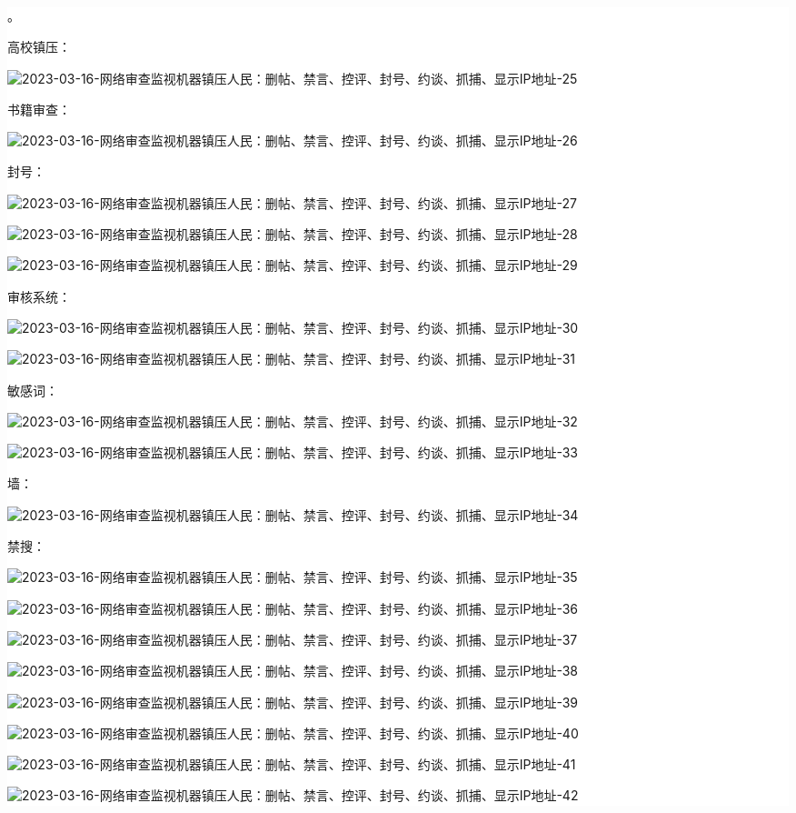 。

高校镇压：

![2023-03-16-网络审查监视机器镇压人民：删帖、禁言、控评、封号、约谈、抓捕、显示IP地址-25](assets/2023-03-16-网络审查监视机器镇压人民：删帖、禁言、控评、封号、约谈、抓捕、显示IP地址-25.jpeg)

书籍审查：

![2023-03-16-网络审查监视机器镇压人民：删帖、禁言、控评、封号、约谈、抓捕、显示IP地址-26](assets/2023-03-16-网络审查监视机器镇压人民：删帖、禁言、控评、封号、约谈、抓捕、显示IP地址-26.jpeg)

封号：

![2023-03-16-网络审查监视机器镇压人民：删帖、禁言、控评、封号、约谈、抓捕、显示IP地址-27](assets/2023-03-16-网络审查监视机器镇压人民：删帖、禁言、控评、封号、约谈、抓捕、显示IP地址-27.jpeg)

![2023-03-16-网络审查监视机器镇压人民：删帖、禁言、控评、封号、约谈、抓捕、显示IP地址-28](assets/2023-03-16-网络审查监视机器镇压人民：删帖、禁言、控评、封号、约谈、抓捕、显示IP地址-28.png)

![2023-03-16-网络审查监视机器镇压人民：删帖、禁言、控评、封号、约谈、抓捕、显示IP地址-29](assets/2023-03-16-网络审查监视机器镇压人民：删帖、禁言、控评、封号、约谈、抓捕、显示IP地址-29.jpeg)

审核系统：

![2023-03-16-网络审查监视机器镇压人民：删帖、禁言、控评、封号、约谈、抓捕、显示IP地址-30](assets/2023-03-16-网络审查监视机器镇压人民：删帖、禁言、控评、封号、约谈、抓捕、显示IP地址-30.jpeg)

![2023-03-16-网络审查监视机器镇压人民：删帖、禁言、控评、封号、约谈、抓捕、显示IP地址-31](assets/2023-03-16-网络审查监视机器镇压人民：删帖、禁言、控评、封号、约谈、抓捕、显示IP地址-31.jpeg)

敏感词：

![2023-03-16-网络审查监视机器镇压人民：删帖、禁言、控评、封号、约谈、抓捕、显示IP地址-32](assets/2023-03-16-网络审查监视机器镇压人民：删帖、禁言、控评、封号、约谈、抓捕、显示IP地址-32.jpeg)

![2023-03-16-网络审查监视机器镇压人民：删帖、禁言、控评、封号、约谈、抓捕、显示IP地址-33](assets/2023-03-16-网络审查监视机器镇压人民：删帖、禁言、控评、封号、约谈、抓捕、显示IP地址-33.jpeg)

墙：

![2023-03-16-网络审查监视机器镇压人民：删帖、禁言、控评、封号、约谈、抓捕、显示IP地址-34](assets/2023-03-16-网络审查监视机器镇压人民：删帖、禁言、控评、封号、约谈、抓捕、显示IP地址-34.jpeg)

禁搜：

![2023-03-16-网络审查监视机器镇压人民：删帖、禁言、控评、封号、约谈、抓捕、显示IP地址-35](assets/2023-03-16-网络审查监视机器镇压人民：删帖、禁言、控评、封号、约谈、抓捕、显示IP地址-35.png)

![2023-03-16-网络审查监视机器镇压人民：删帖、禁言、控评、封号、约谈、抓捕、显示IP地址-36](assets/2023-03-16-网络审查监视机器镇压人民：删帖、禁言、控评、封号、约谈、抓捕、显示IP地址-36.jpeg)

![2023-03-16-网络审查监视机器镇压人民：删帖、禁言、控评、封号、约谈、抓捕、显示IP地址-37](assets/2023-03-16-网络审查监视机器镇压人民：删帖、禁言、控评、封号、约谈、抓捕、显示IP地址-37.jpeg)

![2023-03-16-网络审查监视机器镇压人民：删帖、禁言、控评、封号、约谈、抓捕、显示IP地址-38](assets/2023-03-16-网络审查监视机器镇压人民：删帖、禁言、控评、封号、约谈、抓捕、显示IP地址-38.png)

![2023-03-16-网络审查监视机器镇压人民：删帖、禁言、控评、封号、约谈、抓捕、显示IP地址-39](assets/2023-03-16-网络审查监视机器镇压人民：删帖、禁言、控评、封号、约谈、抓捕、显示IP地址-39.jpeg)

![2023-03-16-网络审查监视机器镇压人民：删帖、禁言、控评、封号、约谈、抓捕、显示IP地址-40](assets/2023-03-16-网络审查监视机器镇压人民：删帖、禁言、控评、封号、约谈、抓捕、显示IP地址-40.jpeg)

![2023-03-16-网络审查监视机器镇压人民：删帖、禁言、控评、封号、约谈、抓捕、显示IP地址-41](assets/2023-03-16-网络审查监视机器镇压人民：删帖、禁言、控评、封号、约谈、抓捕、显示IP地址-41.jpeg)

![2023-03-16-网络审查监视机器镇压人民：删帖、禁言、控评、封号、约谈、抓捕、显示IP地址-42](assets/2023-03-16-网络审查监视机器镇压人民：删帖、禁言、控评、封号、约谈、抓捕、显示IP地址-42.jpeg)
